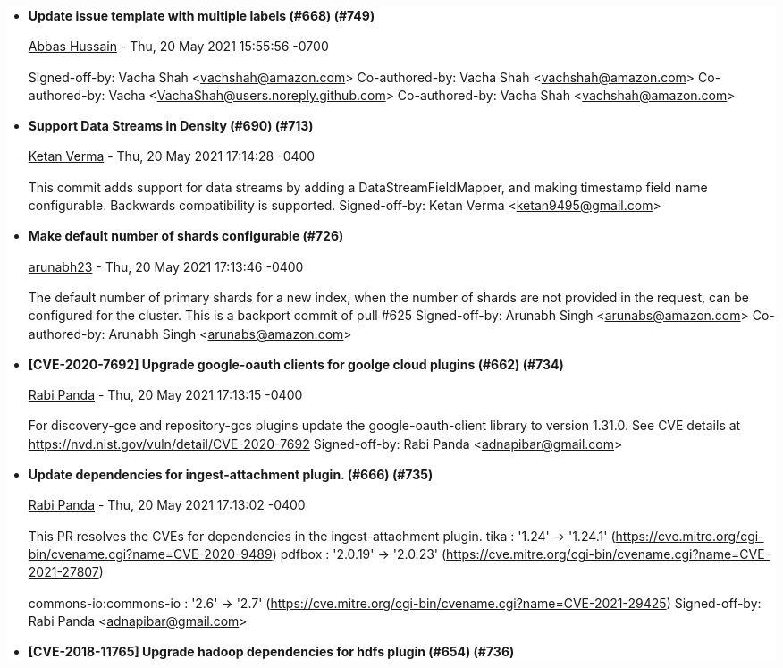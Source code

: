 * __Update issue template with multiple labels (#668) (#749)__

    [Abbas Hussain](mailto:abbas_10690@yahoo.com) - Thu, 20 May 2021 15:55:56 -0700


    Signed-off-by: Vacha Shah &lt;vachshah@amazon.com&gt;
     Co-authored-by: Vacha Shah &lt;vachshah@amazon.com&gt;
     Co-authored-by: Vacha &lt;VachaShah@users.noreply.github.com&gt;
    Co-authored-by:
    Vacha Shah &lt;vachshah@amazon.com&gt;

* __Support Data Streams in Density (#690) (#713)__

    [Ketan Verma](mailto:ketanv3@users.noreply.github.com) - Thu, 20 May 2021 17:14:28 -0400


    This commit adds support for data streams by adding a DataStreamFieldMapper,
    and making timestamp
    field name configurable. Backwards compatibility is
    supported.
     Signed-off-by: Ketan Verma &lt;ketan9495@gmail.com&gt;

* __Make default number of shards configurable (#726)__

    [arunabh23](mailto:singharunabh18@gmail.com) - Thu, 20 May 2021 17:13:46 -0400


    The default number of primary shards for a new index, when the number of shards
    are not provided in the request, can be configured for the cluster. This is a
    backport commit of pull #625
     Signed-off-by: Arunabh Singh &lt;arunabs@amazon.com&gt;
     Co-authored-by: Arunabh Singh &lt;arunabs@amazon.com&gt;

* __[CVE-2020-7692] Upgrade google-oauth clients for goolge cloud plugins (#662) (#734)__

    [Rabi Panda](mailto:adnapibar@gmail.com) - Thu, 20 May 2021 17:13:15 -0400


    For discovery-gce and repository-gcs plugins update the google-oauth-client
    library to version 1.31.0. See CVE details at
    https://nvd.nist.gov/vuln/detail/CVE-2020-7692
     Signed-off-by: Rabi Panda &lt;adnapibar@gmail.com&gt;

* __Update dependencies for ingest-attachment plugin. (#666) (#735)__

    [Rabi Panda](mailto:adnapibar@gmail.com) - Thu, 20 May 2021 17:13:02 -0400


    This PR resolves the CVEs for dependencies in the ingest-attachment plugin.
     tika : &#39;1.24&#39; -&gt; &#39;1.24.1&#39;
    (https://cve.mitre.org/cgi-bin/cvename.cgi?name=CVE-2020-9489)
    pdfbox :
    &#39;2.0.19&#39; -&gt; &#39;2.0.23&#39;
    (https://cve.mitre.org/cgi-bin/cvename.cgi?name=CVE-2021-27807)

    commons-io:commons-io : &#39;2.6&#39; -&gt; &#39;2.7&#39;
    (https://cve.mitre.org/cgi-bin/cvename.cgi?name=CVE-2021-29425)
     Signed-off-by: Rabi Panda &lt;adnapibar@gmail.com&gt;

* __[CVE-2018-11765] Upgrade hadoop dependencies for hdfs plugin (#654) (#736)__
